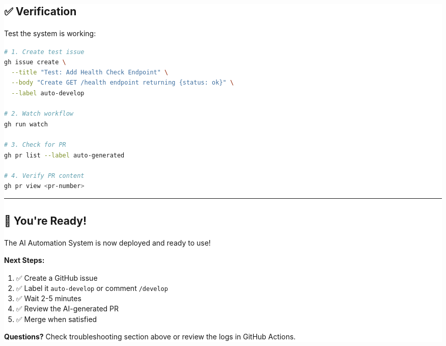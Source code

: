 ## ✅ Verification

Test the system is working:

```bash
# 1. Create test issue
gh issue create \
  --title "Test: Add Health Check Endpoint" \
  --body "Create GET /health endpoint returning {status: ok}" \
  --label auto-develop

# 2. Watch workflow
gh run watch

# 3. Check for PR
gh pr list --label auto-generated

# 4. Verify PR content
gh pr view <pr-number>
```

---

## 🎉 You're Ready!

The AI Automation System is now deployed and ready to use!

**Next Steps:**
1. ✅ Create a GitHub issue
2. ✅ Label it `auto-develop` or comment `/develop`
3. ✅ Wait 2-5 minutes
4. ✅ Review the AI-generated PR
5. ✅ Merge when satisfied

**Questions?** Check troubleshooting section above or review the logs in GitHub Actions.
